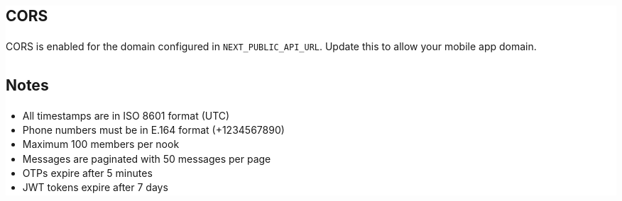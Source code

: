 ## CORS

CORS is enabled for the domain configured in `NEXT_PUBLIC_API_URL`. Update this to allow your mobile app domain.

## Notes

- All timestamps are in ISO 8601 format (UTC)
- Phone numbers must be in E.164 format (+1234567890)
- Maximum 100 members per nook
- Messages are paginated with 50 messages per page
- OTPs expire after 5 minutes
- JWT tokens expire after 7 days



